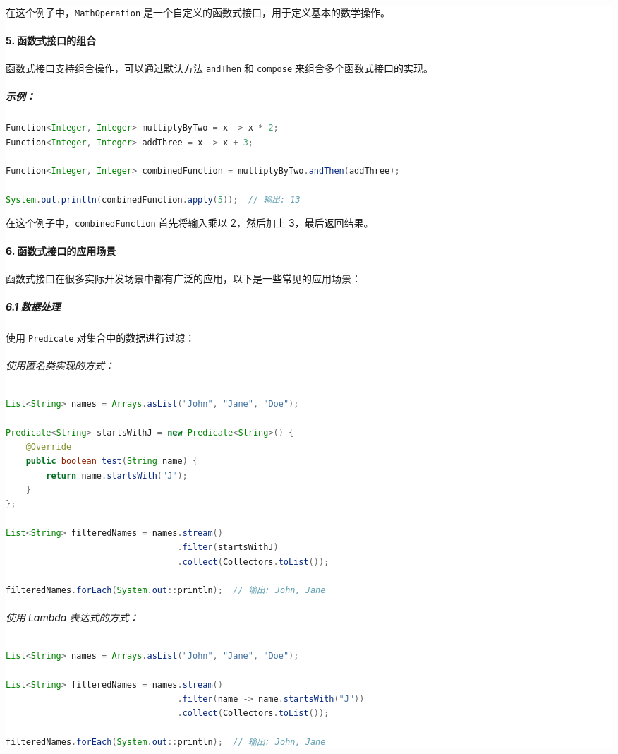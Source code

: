 在这个例子中，`MathOperation` 是一个自定义的函数式接口，用于定义基本的数学操作。

#### 5. 函数式接口的组合

函数式接口支持组合操作，可以通过默认方法 `andThen` 和 `compose` 来组合多个函数式接口的实现。

##### 示例：

```java
Function<Integer, Integer> multiplyByTwo = x -> x * 2;
Function<Integer, Integer> addThree = x -> x + 3;

Function<Integer, Integer> combinedFunction = multiplyByTwo.andThen(addThree);

System.out.println(combinedFunction.apply(5));  // 输出: 13
```

在这个例子中，`combinedFunction` 首先将输入乘以 2，然后加上 3，最后返回结果。

#### 6. 函数式接口的应用场景

函数式接口在很多实际开发场景中都有广泛的应用，以下是一些常见的应用场景：

##### 6.1 数据处理

使用 `Predicate` 对集合中的数据进行过滤：

###### 使用匿名类实现的方式：

```java
List<String> names = Arrays.asList("John", "Jane", "Doe");

Predicate<String> startsWithJ = new Predicate<String>() {
    @Override
    public boolean test(String name) {
        return name.startsWith("J");
    }
};

List<String> filteredNames = names.stream()
                                  .filter(startsWithJ)
                                  .collect(Collectors.toList());

filteredNames.forEach(System.out::println);  // 输出: John, Jane
```

###### 使用 Lambda 表达式的方式：

```java
List<String> names = Arrays.asList("John", "Jane", "Doe");

List<String> filteredNames = names.stream()
                                  .filter(name -> name.startsWith("J"))
                                  .collect(Collectors.toList());

filteredNames.forEach(System.out::println);  // 输出: John, Jane
```
